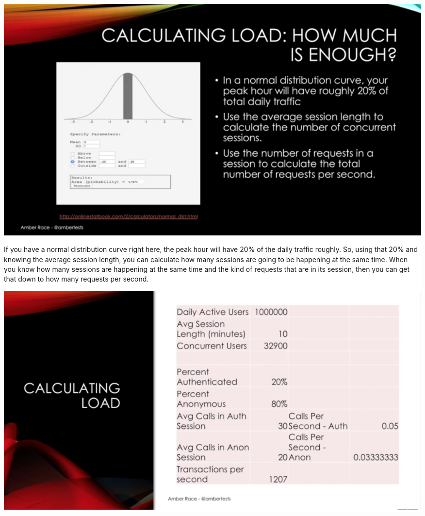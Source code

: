 ![chapter5-image4.png](assets/chapter5-image4.png)

If you have a normal distribution curve right here, the peak hour will have 20% of the daily traffic roughly.
So, using that 20% and knowing the average session length, you can calculate how many sessions are going to be happening at the same time. When you know how many sessions are happening at the same time and the kind of requests that are in its session, then you can get that down to how many requests per second.

![chapter5-image5.png](assets/chapter5-image5.png)
